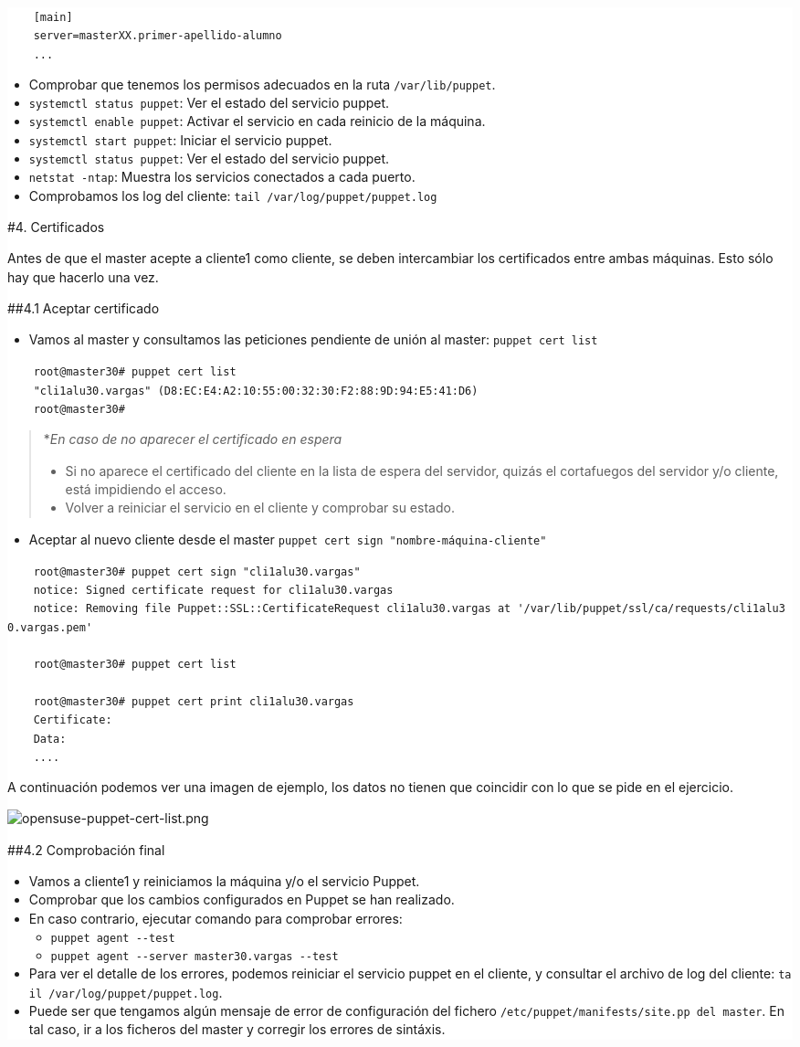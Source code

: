 ```
    [main]
    server=masterXX.primer-apellido-alumno
    ...
```
* Comprobar que tenemos los permisos adecuados en la ruta `/var/lib/puppet`.
* `systemctl status puppet`: Ver el estado del servicio puppet.
* `systemctl enable puppet`: Activar el servicio en cada reinicio de la máquina.
* `systemctl start puppet`: Iniciar el servicio puppet.
* `systemctl status puppet`: Ver el estado del servicio puppet.
* `netstat -ntap`: Muestra los servicios conectados a cada puerto.
* Comprobamos los log del cliente: `tail /var/log/puppet/puppet.log`

#4. Certificados

Antes de que el master acepte a cliente1 como cliente, se deben intercambiar los certificados entre 
ambas máquinas. Esto sólo hay que hacerlo una vez.

##4.1 Aceptar certificado

* Vamos al master y consultamos las peticiones pendiente de unión al master: `puppet cert list`
```
    root@master30# puppet cert list
    "cli1alu30.vargas" (D8:EC:E4:A2:10:55:00:32:30:F2:88:9D:94:E5:41:D6)
    root@master30#
```

> **En caso de no aparecer el certificado en espera*
>
> * Si no aparece el certificado del cliente en la lista de espera del servidor, quizás
el cortafuegos del servidor y/o cliente, está impidiendo el acceso.
> * Volver a reiniciar el servicio en el cliente y comprobar su estado.

* Aceptar al nuevo cliente desde el master `puppet cert sign "nombre-máquina-cliente"`
```
    root@master30# puppet cert sign "cli1alu30.vargas"
    notice: Signed certificate request for cli1alu30.vargas
    notice: Removing file Puppet::SSL::CertificateRequest cli1alu30.vargas at '/var/lib/puppet/ssl/ca/requests/cli1alu30.vargas.pem'

    root@master30# puppet cert list

    root@master30# puppet cert print cli1alu30.vargas
    Certificate:
    Data:
    ....
```

A continuación podemos ver una imagen de ejemplo, los datos no tienen que coincidir con
lo que se pide en el ejercicio.

![opensuse-puppet-cert-list.png](./images/opensuse-puppet-cert-list.png)

##4.2 Comprobación final

* Vamos a cliente1 y reiniciamos la máquina y/o el servicio Puppet.
* Comprobar que los cambios configurados en Puppet se han realizado.
* En caso contrario, ejecutar comando para comprobar errores: 
    * `puppet agent --test`
    * `puppet agent --server master30.vargas --test`
* Para ver el detalle de los errores, podemos reiniciar el servicio puppet en el cliente, y 
consultar el archivo de log del cliente: `tail /var/log/puppet/puppet.log`.
* Puede ser que tengamos algún mensaje de error de configuración del fichero 
`/etc/puppet/manifests/site.pp del master`. En tal caso, ir a los ficheros del master 
y corregir los errores de sintáxis.
